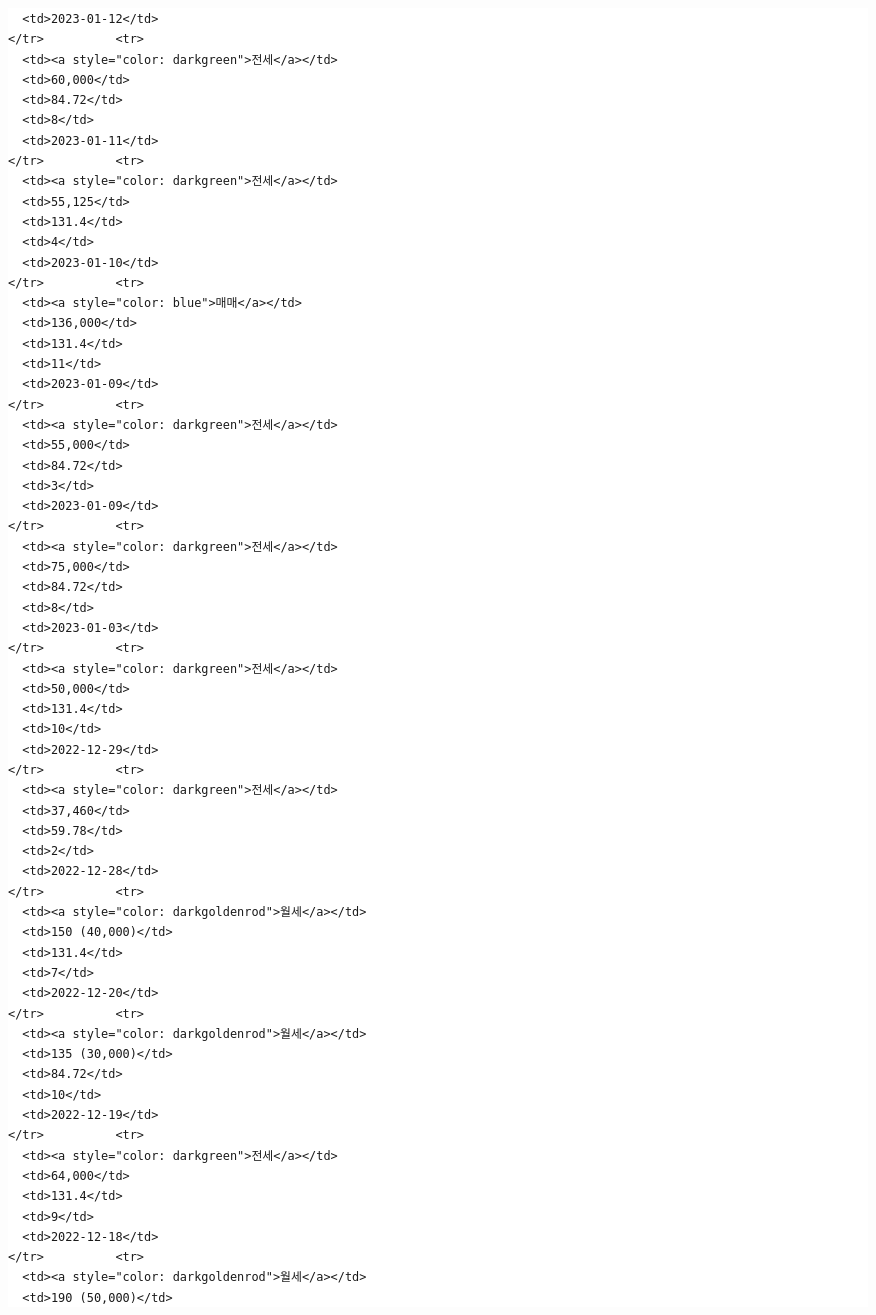       <td>2023-01-12</td>
    </tr>          <tr>
      <td><a style="color: darkgreen">전세</a></td>
      <td>60,000</td>
      <td>84.72</td>
      <td>8</td>
      <td>2023-01-11</td>
    </tr>          <tr>
      <td><a style="color: darkgreen">전세</a></td>
      <td>55,125</td>
      <td>131.4</td>
      <td>4</td>
      <td>2023-01-10</td>
    </tr>          <tr>
      <td><a style="color: blue">매매</a></td>
      <td>136,000</td>
      <td>131.4</td>
      <td>11</td>
      <td>2023-01-09</td>
    </tr>          <tr>
      <td><a style="color: darkgreen">전세</a></td>
      <td>55,000</td>
      <td>84.72</td>
      <td>3</td>
      <td>2023-01-09</td>
    </tr>          <tr>
      <td><a style="color: darkgreen">전세</a></td>
      <td>75,000</td>
      <td>84.72</td>
      <td>8</td>
      <td>2023-01-03</td>
    </tr>          <tr>
      <td><a style="color: darkgreen">전세</a></td>
      <td>50,000</td>
      <td>131.4</td>
      <td>10</td>
      <td>2022-12-29</td>
    </tr>          <tr>
      <td><a style="color: darkgreen">전세</a></td>
      <td>37,460</td>
      <td>59.78</td>
      <td>2</td>
      <td>2022-12-28</td>
    </tr>          <tr>
      <td><a style="color: darkgoldenrod">월세</a></td>
      <td>150 (40,000)</td>
      <td>131.4</td>
      <td>7</td>
      <td>2022-12-20</td>
    </tr>          <tr>
      <td><a style="color: darkgoldenrod">월세</a></td>
      <td>135 (30,000)</td>
      <td>84.72</td>
      <td>10</td>
      <td>2022-12-19</td>
    </tr>          <tr>
      <td><a style="color: darkgreen">전세</a></td>
      <td>64,000</td>
      <td>131.4</td>
      <td>9</td>
      <td>2022-12-18</td>
    </tr>          <tr>
      <td><a style="color: darkgoldenrod">월세</a></td>
      <td>190 (50,000)</td>